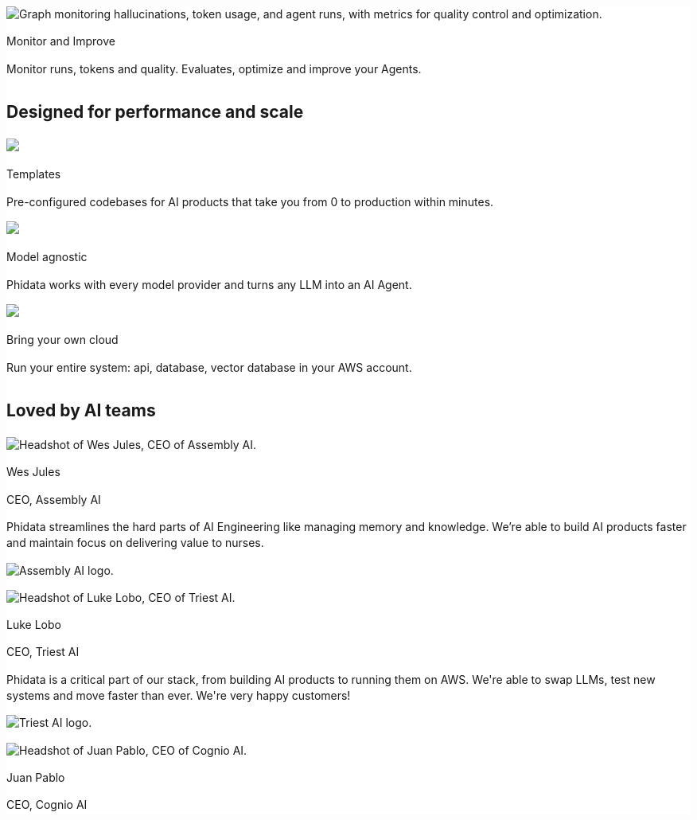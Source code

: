 ![Graph monitoring hallucinations, token usage, and agent runs, with metrics for quality control and optimization.](https://cdn.prod.website-files.com/66e0d4ef58ba78f56e23564e/670833c42604c8a188ecd79f_monitor%20MM.png)

Monitor and Improve

Monitor runs, tokens and quality. Evaluates, optimize and improve your Agents.

## Designed for performance and scale

![](https://cdn.prod.website-files.com/66e0d4ef58ba78f56e23564e/67094459b0c9c336d75d2ae9_icon1.png)

Templates

Pre-configured codebases for AI products that take you from 0 to production within minutes.

![](https://cdn.prod.website-files.com/66e0d4ef58ba78f56e23564e/67094458f7f85f84821a4f3b_icon2.png)

Model agnostic

Phidata works with every model provider and turns any LLM into an AI Agent.

![](https://cdn.prod.website-files.com/66e0d4ef58ba78f56e23564e/6709445824f2fe2baa3de24d_icon3.png)

Bring your own cloud

Run your entire system: api, database, vector database in your AWS account.

## Loved by AI teams

![Headshot of Wes Jules, CEO of Assembly AI.](https://cdn.prod.website-files.com/66e0d4ef58ba78f56e23564e/66e1f0168d6c766891f61b62_Wes-Assembly.avif)

Wes Jules

CEO, Assembly AI

Phidata streamlines the hard parts of AI Engineering like managing memory and knowledge. We’re able to build AI products faster and maintain focus on delivering value to nurses.

![Assembly AI logo.](https://cdn.prod.website-files.com/66e0d4ef58ba78f56e23564e/6708412a511c851921c9fcef_assembly.png)

![Headshot of Luke Lobo, CEO of Triest AI.](https://cdn.prod.website-files.com/66e0d4ef58ba78f56e23564e/66e1f0df3bce0765ef3014ca_luke.avif)

Luke Lobo

CEO, Triest AI

Phidata is a critical part of our stack, from building AI products to running them on AWS. We're able to swap LLMs, test new systems and move faster than ever. We're very happy customers!

![Triest AI logo.](https://cdn.prod.website-files.com/66e0d4ef58ba78f56e23564e/66e4517a10a33fb03c572f0f_triest-logo.avif)

![Headshot of Juan Pablo, CEO of Cognio AI.](https://cdn.prod.website-files.com/66e0d4ef58ba78f56e23564e/66e19afc8204726202604751_66267880bd20c86c833dfeae_Juan-Cognio.avif)

Juan Pablo

CEO, Cognio AI

